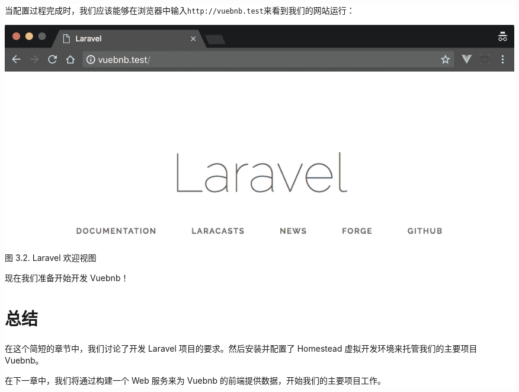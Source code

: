 当配置过程完成时，我们应该能够在浏览器中输入`http://vuebnb.test`来看到我们的网站运行：

![](img/a6d139d3-da0b-4ba3-8c5d-18e0b9e26642.png)图 3.2. Laravel 欢迎视图

现在我们准备开始开发 Vuebnb！

# 总结

在这个简短的章节中，我们讨论了开发 Laravel 项目的要求。然后安装并配置了 Homestead 虚拟开发环境来托管我们的主要项目 Vuebnb。

在下一章中，我们将通过构建一个 Web 服务来为 Vuebnb 的前端提供数据，开始我们的主要项目工作。
